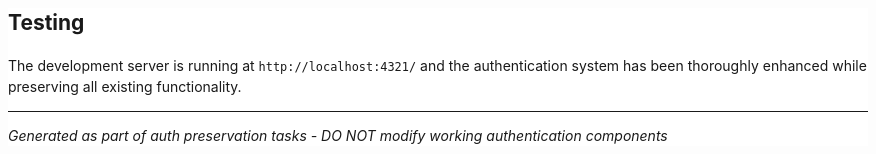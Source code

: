 ## Testing

The development server is running at `http://localhost:4321/` and the authentication system has been thoroughly enhanced while preserving all existing functionality.

---
*Generated as part of auth preservation tasks - DO NOT modify working authentication components*